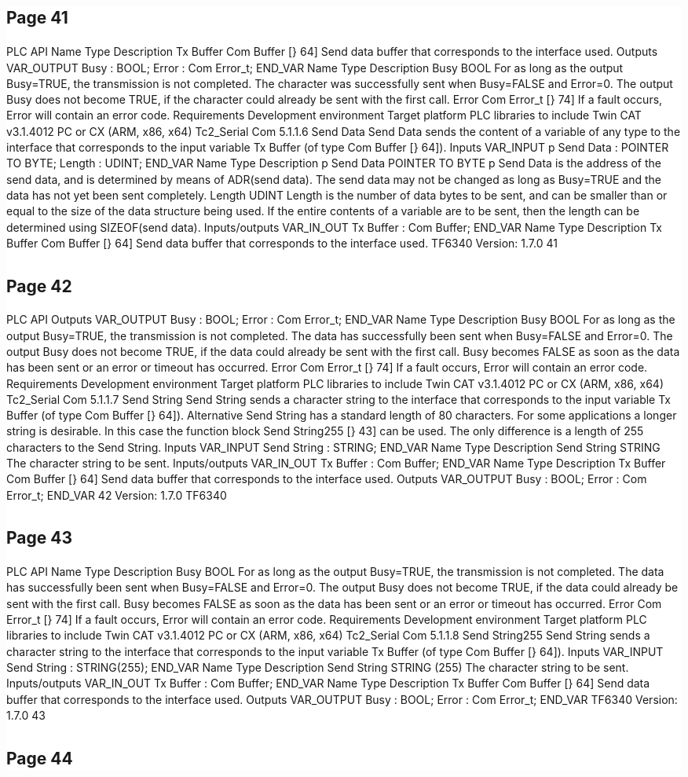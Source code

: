 ## Page 41

PLC API Name Type Description Tx Buffer Com Buffer [} 64] Send data buffer that corresponds to the interface used. Outputs VAR_OUTPUT Busy : BOOL; Error : Com Error_t; END_VAR Name Type Description Busy BOOL For as long as the output Busy=TRUE, the transmission is not completed. The character was successfully sent when Busy=FALSE and Error=0. The output Busy does not become TRUE, if the character could already be sent with the first call. Error Com Error_t [} 74] If a fault occurs, Error will contain an error code. Requirements Development environment Target platform PLC libraries to include Twin CAT v3.1.4012 PC or CX (ARM, x86, x64) Tc2_Serial Com 5.1.1.6 Send Data Send Data sends the content of a variable of any type to the interface that corresponds to the input variable Tx Buffer (of type Com Buffer [} 64]). Inputs VAR_INPUT p Send Data : POINTER TO BYTE; Length : UDINT; END_VAR Name Type Description p Send Data POINTER TO BYTE p Send Data is the address of the send data, and is determined by means of ADR(send data). The send data may not be changed as long as Busy=TRUE and the data has not yet been sent completely. Length UDINT Length is the number of data bytes to be sent, and can be smaller than or equal to the size of the data structure being used. If the entire contents of a variable are to be sent, then the length can be determined using SIZEOF(send data). Inputs/outputs VAR_IN_OUT Tx Buffer : Com Buffer; END_VAR Name Type Description Tx Buffer Com Buffer [} 64] Send data buffer that corresponds to the interface used. TF6340 Version: 1.7.0 41
## Page 42

PLC API Outputs VAR_OUTPUT Busy : BOOL; Error : Com Error_t; END_VAR Name Type Description Busy BOOL For as long as the output Busy=TRUE, the transmission is not completed. The data has successfully been sent when Busy=FALSE and Error=0. The output Busy does not become TRUE, if the data could already be sent with the first call. Busy becomes FALSE as soon as the data has been sent or an error or timeout has occurred. Error Com Error_t [} 74] If a fault occurs, Error will contain an error code. Requirements Development environment Target platform PLC libraries to include Twin CAT v3.1.4012 PC or CX (ARM, x86, x64) Tc2_Serial Com 5.1.1.7 Send String Send String sends a character string to the interface that corresponds to the input variable Tx Buffer (of type Com Buffer [} 64]). Alternative Send String has a standard length of 80 characters. For some applications a longer string is desirable. In this case the function block Send String255 [} 43] can be used. The only difference is a length of 255 characters to the Send String. Inputs VAR_INPUT Send String : STRING; END_VAR Name Type Description Send String STRING The character string to be sent. Inputs/outputs VAR_IN_OUT Tx Buffer : Com Buffer; END_VAR Name Type Description Tx Buffer Com Buffer [} 64] Send data buffer that corresponds to the interface used. Outputs VAR_OUTPUT Busy : BOOL; Error : Com Error_t; END_VAR 42 Version: 1.7.0 TF6340
## Page 43

PLC API Name Type Description Busy BOOL For as long as the output Busy=TRUE, the transmission is not completed. The data has successfully been sent when Busy=FALSE and Error=0. The output Busy does not become TRUE, if the data could already be sent with the first call. Busy becomes FALSE as soon as the data has been sent or an error or timeout has occurred. Error Com Error_t [} 74] If a fault occurs, Error will contain an error code. Requirements Development environment Target platform PLC libraries to include Twin CAT v3.1.4012 PC or CX (ARM, x86, x64) Tc2_Serial Com 5.1.1.8 Send String255 Send String sends a character string to the interface that corresponds to the input variable Tx Buffer (of type Com Buffer [} 64]). Inputs VAR_INPUT Send String : STRING(255); END_VAR Name Type Description Send String STRING (255) The character string to be sent. Inputs/outputs VAR_IN_OUT Tx Buffer : Com Buffer; END_VAR Name Type Description Tx Buffer Com Buffer [} 64] Send data buffer that corresponds to the interface used. Outputs VAR_OUTPUT Busy : BOOL; Error : Com Error_t; END_VAR TF6340 Version: 1.7.0 43
## Page 44

